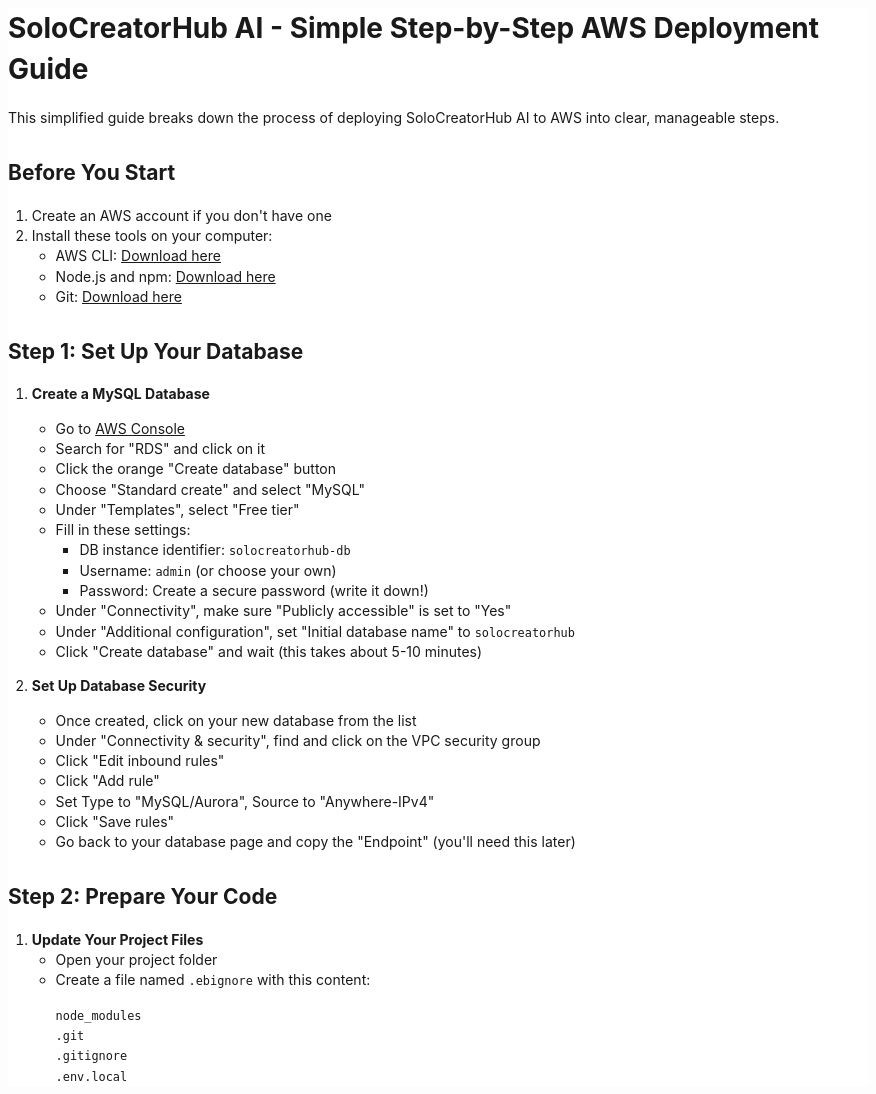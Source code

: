 # SoloCreatorHub AI - Simple Step-by-Step AWS Deployment Guide

This simplified guide breaks down the process of deploying SoloCreatorHub AI to AWS into clear, manageable steps.

## Before You Start

1. Create an AWS account if you don't have one
2. Install these tools on your computer:
   - AWS CLI: [Download here](https://aws.amazon.com/cli/)
   - Node.js and npm: [Download here](https://nodejs.org/)
   - Git: [Download here](https://git-scm.com/downloads)

## Step 1: Set Up Your Database

1. **Create a MySQL Database**
   - Go to [AWS Console](https://console.aws.amazon.com/)
   - Search for "RDS" and click on it
   - Click the orange "Create database" button
   - Choose "Standard create" and select "MySQL"
   - Under "Templates", select "Free tier"
   - Fill in these settings:
     - DB instance identifier: `solocreatorhub-db`
     - Username: `admin` (or choose your own)
     - Password: Create a secure password (write it down!)
   - Under "Connectivity", make sure "Publicly accessible" is set to "Yes"
   - Under "Additional configuration", set "Initial database name" to `solocreatorhub`
   - Click "Create database" and wait (this takes about 5-10 minutes)

2. **Set Up Database Security**
   - Once created, click on your new database from the list
   - Under "Connectivity & security", find and click on the VPC security group
   - Click "Edit inbound rules"
   - Click "Add rule"
   - Set Type to "MySQL/Aurora", Source to "Anywhere-IPv4"
   - Click "Save rules"
   - Go back to your database page and copy the "Endpoint" (you'll need this later)

## Step 2: Prepare Your Code

1. **Update Your Project Files**
   - Open your project folder
   - Create a file named `.ebignore` with this content:
     ```
     node_modules
     .git
     .gitignore
     .env.local
     ```
   